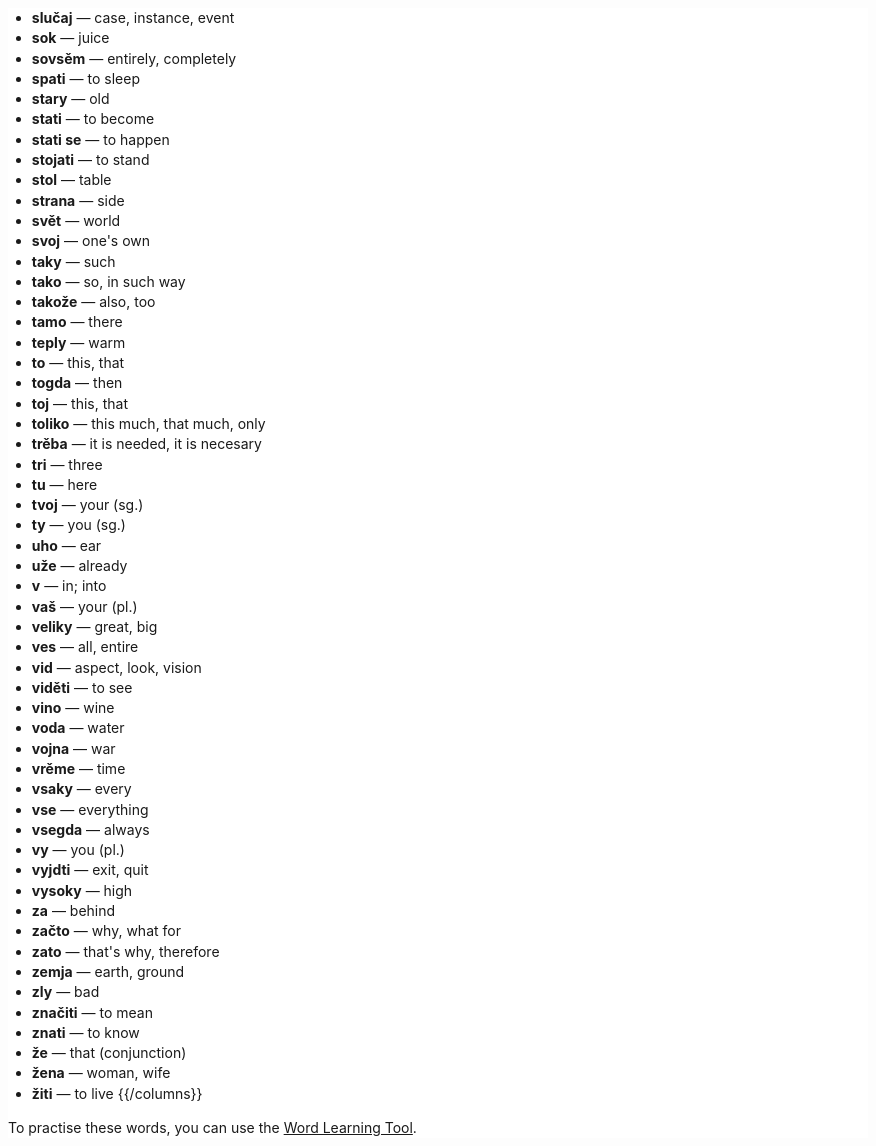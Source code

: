 - **slučaj** — case, instance, event
- **sok** — juice
- **sovsěm** — entirely, completely
- **spati** — to sleep
- **stary** — old
- **stati** — to become
- **stati se** — to happen
- **stojati** — to stand
- **stol** — table
- **strana** — side
- **svět** — world
- **svoj** — one's own
- **taky** — such
- **tako** — so, in such way
- **takože** — also, too
- **tamo** — there
- **teply** — warm
- **to** — this, that
- **togda** — then
- **toj** — this, that
- **toliko** — this much, that much, only
- **trěba** — it is needed, it is necesary
- **tri** — three
- **tu** — here
- **tvoj** — your (sg.)
- **ty** — you (sg.)
- **uho** — ear
- **uže** — already
- **v** — in; into
- **vaš** — your (pl.)
- **veliky** — great, big
- **ves** — all, entire
- **vid** — aspect, look, vision
- **viděti** — to see
- **vino** — wine
- **voda** — water
- **vojna** — war
- **vrěme** — time
- **vsaky** — every
- **vse** — everything
- **vsegda** — always
- **vy** — you (pl.)
- **vyjdti** — exit, quit
- **vysoky** — high
- **za** — behind
- **začto** — why, what for
- **zato** — that's why, therefore
- **zemja** — earth, ground
- **zly** — bad
- **značiti** — to mean
- **znati** — to know
- **že** — that (conjunction)
- **žena** — woman, wife
- **žiti** — to live
{{/columns}}

To practise these words, you can use the [Word Learning Tool](http://steen.free.fr/interslavic/word_learning_tool.html).

